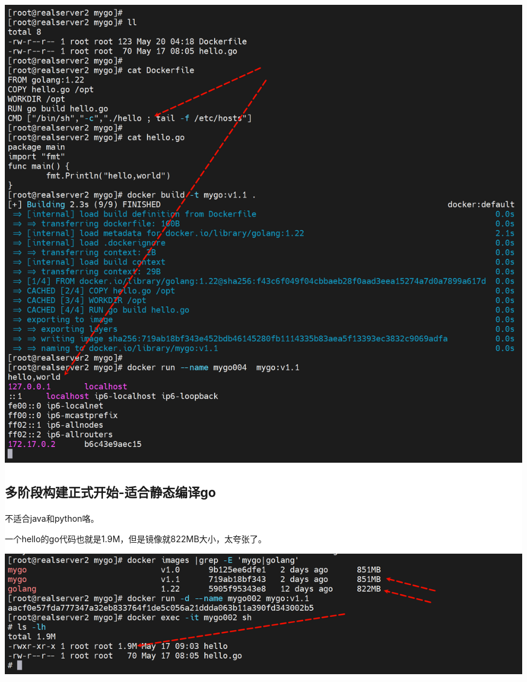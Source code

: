 ![image-20240520121906431](5.Docker镜像制作优化和多阶段构建.assets/image-20240520121906431.png)



## 多阶段构建正式开始-适合静态编译go

不适合java和python咯。



一个hello的go代码也就是1.9M，但是镜像就822MB大小，太夸张了。

![image-20240520140228411](5.Docker镜像制作优化和多阶段构建.assets/image-20240520140228411.png)
